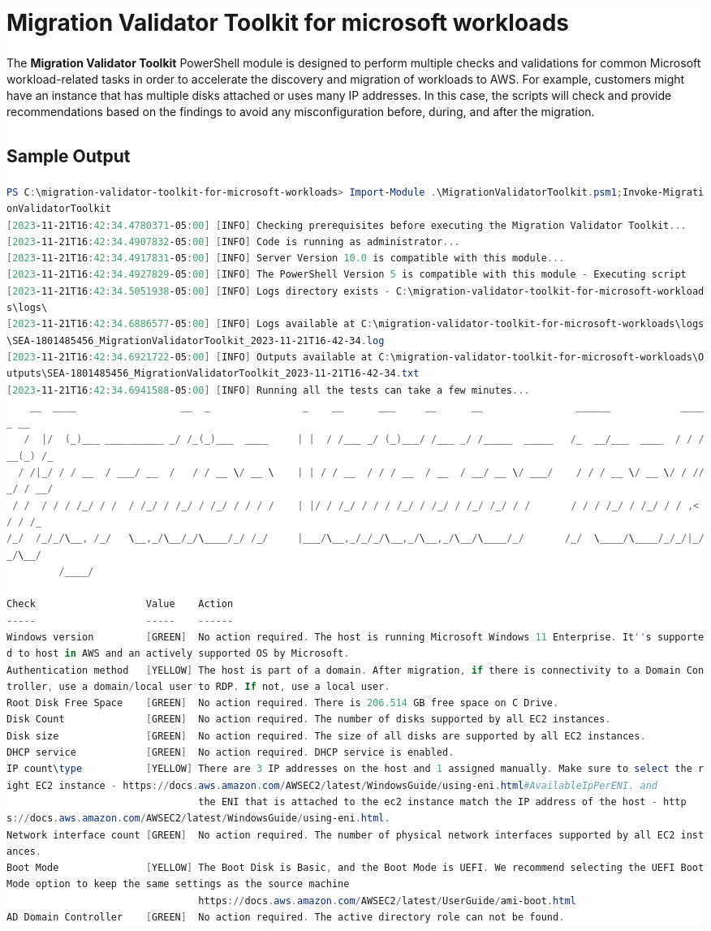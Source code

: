 # Migration Validator Toolkit for microsoft workloads

The **Migration Validator Toolkit** PowerShell module is designed to perform multiple checks and validations for common Microsoft workload-related tasks in order to accelerate the discovery and migration of workloads to AWS. For example, customers might have an instance that has multiple disks attached or uses many IP addresses. In this case, the scripts will check and provide recommendations based on the findings to avoid any misconfiguration before, during, and after the migration.

## Sample Output

```powershell
PS C:\migration-validator-toolkit-for-microsoft-workloads> Import-Module .\MigrationValidatorToolkit.psm1;Invoke-MigrationValidatorToolkit
[2023-11-21T16:42:34.4780371-05:00] [INFO] Checking prerequisites before executing the Migration Validator Toolkit...
[2023-11-21T16:42:34.4907832-05:00] [INFO] Code is running as administrator...
[2023-11-21T16:42:34.4917831-05:00] [INFO] Server Version 10.0 is compatible with this module...
[2023-11-21T16:42:34.4927829-05:00] [INFO] The PowerShell Version 5 is compatible with this module - Executing script
[2023-11-21T16:42:34.5051938-05:00] [INFO] Logs directory exists - C:\migration-validator-toolkit-for-microsoft-workloads\logs\
[2023-11-21T16:42:34.6886577-05:00] [INFO] Logs available at C:\migration-validator-toolkit-for-microsoft-workloads\logs\SEA-1801485456_MigrationValidatorToolkit_2023-11-21T16-42-34.log
[2023-11-21T16:42:34.6921722-05:00] [INFO] Outputs available at C:\migration-validator-toolkit-for-microsoft-workloads\Outputs\SEA-1801485456_MigrationValidatorToolkit_2023-11-21T16-42-34.txt
[2023-11-21T16:42:34.6941588-05:00] [INFO] Running all the tests can take a few minutes...
    __  ____                  __  _                _    __      ___     __      __                ______            ____   _ __
   /  |/  (_)___ __________ _/ /_(_)___  ____     | |  / /___ _/ (_)___/ /___ _/ /_____  _____   /_  __/___  ____  / / /__(_) /_
  / /|_/ / / __  / ___/ __  /   / / __ \/ __ \    | | / / __  / / / __  / __  / __/ __ \/ ___/    / / / __ \/ __ \/ / //_/ / __/
 / /  / / / /_/ / /  / /_/ / /_/ / /_/ / / / /    | |/ / /_/ / / / /_/ / /_/ / /_/ /_/ / /       / / / /_/ / /_/ / / ,< / / /_
/_/  /_/_/\__, /_/   \__,_/\__/_/\____/_/ /_/     |___/\__,_/_/_/\__,_/\__,_/\__/\____/_/       /_/  \____/\____/_/_/|_/_/\__/
         /____/

Check                   Value    Action
-----                   -----    ------
Windows version         [GREEN]  No action required. The host is running Microsoft Windows 11 Enterprise. It''s supported to host in AWS and an actively supported OS by Microsoft.
Authentication method   [YELLOW] The host is part of a domain. After migration, if there is connectivity to a Domain Controller, use a domain/local user to RDP. If not, use a local user.
Root Disk Free Space    [GREEN]  No action required. There is 206.514 GB free space on C Drive.
Disk Count              [GREEN]  No action required. The number of disks supported by all EC2 instances.
Disk size               [GREEN]  No action required. The size of all disks are supported by all EC2 instances.
DHCP service            [GREEN]  No action required. DHCP service is enabled.
IP count\type           [YELLOW] There are 3 IP addresses on the host and 1 assigned manually. Make sure to select the right EC2 instance - https://docs.aws.amazon.com/AWSEC2/latest/WindowsGuide/using-eni.html#AvailableIpPerENI. and
                                 the ENI that is attached to the ec2 instance match the IP address of the host - https://docs.aws.amazon.com/AWSEC2/latest/WindowsGuide/using-eni.html.
Network interface count [GREEN]  No action required. The number of physical network interfaces supported by all EC2 instances.
Boot Mode               [YELLOW] The Boot Disk is Basic, and the Boot Mode is UEFI. We recommend selecting the UEFI Boot Mode option to keep the same settings as the source machine
                                 https://docs.aws.amazon.com/AWSEC2/latest/UserGuide/ami-boot.html
AD Domain Controller    [GREEN]  No action required. The active directory role can not be found.
```